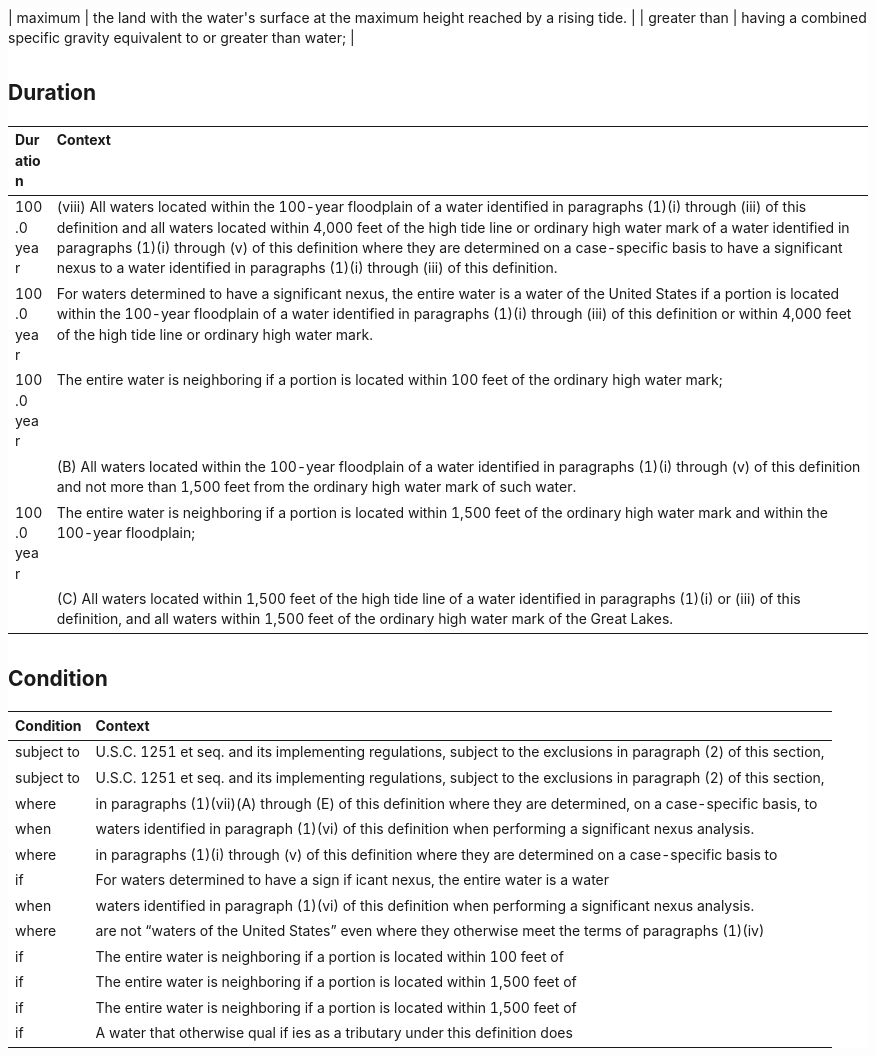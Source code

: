| maximum       | the land with the water's surface at the maximum  height reached by a rising tide.                   |
| greater than  | having a combined specific gravity equivalent to or greater than  water;                             |


## Duration

| Duration   | Context                                                                                                                                                                                                                                                                                                                                                                                                                                                               |
|:-----------|:----------------------------------------------------------------------------------------------------------------------------------------------------------------------------------------------------------------------------------------------------------------------------------------------------------------------------------------------------------------------------------------------------------------------------------------------------------------------|
| 100.0 year | (viii) All waters located within the 100-year floodplain of a water identified in paragraphs (1)(i) through (iii) of this definition and all waters located within 4,000 feet of the high tide line or ordinary high water mark of a water identified in paragraphs (1)(i) through (v) of this definition where they are determined on a case-specific basis to have a significant nexus to a water identified in paragraphs (1)(i) through (iii) of this definition. |
| 100.0 year | For waters determined to have a significant nexus, the entire water is a water of the United States if a portion is located within the 100-year floodplain of a water identified in paragraphs (1)(i) through (iii) of this definition or within 4,000 feet of the high tide line or ordinary high water mark.                                                                                                                                                        |
| 100.0 year | The entire water is neighboring if a portion is located within 100 feet of the ordinary high water mark;                                                                                                                                                                                                                                                                                                                                                              |
|            |             (B) All waters located within the 100-year floodplain of a water identified in paragraphs (1)(i) through (v) of this definition and not more than 1,500 feet from the ordinary high water mark of such water.                                                                                                                                                                                                                                             |
| 100.0 year | The entire water is neighboring if a portion is located within 1,500 feet of the ordinary high water mark and within the 100-year floodplain;                                                                                                                                                                                                                                                                                                                         |
|            |             (C) All waters located within 1,500 feet of the high tide line of a water identified in paragraphs (1)(i) or (iii) of this definition, and all waters within 1,500 feet of the ordinary high water mark of the Great Lakes.                                                                                                                                                                                                                               |


## Condition

| Condition     | Context                                                                                                           |
|:--------------|:------------------------------------------------------------------------------------------------------------------|
| subject to    | U.S.C. 1251 et seq. and its implementing regulations, subject to the exclusions in paragraph (2) of this section, |
| subject to    | U.S.C. 1251 et seq. and its implementing regulations, subject to the exclusions in paragraph (2) of this section, |
| where         | in paragraphs (1)(vii)(A) through (E) of this definition where they are determined, on a case-specific basis, to  |
| when          | waters identified in paragraph (1)(vi) of this definition when  performing a significant nexus analysis.          |
| where         | in paragraphs (1)(i) through (v) of this definition where they are determined on a case-specific basis to         |
| if            | For waters determined to have a sign if icant nexus, the entire water is a water                                  |
| when          | waters identified in paragraph (1)(vi) of this definition when  performing a significant nexus analysis.          |
| where         | are not &#8220;waters of the United States&#8221; even where they otherwise meet the terms of paragraphs (1)(iv)  |
| if            | The entire water is neighboring  if a portion is located within 100 feet of                                       |
| if            | The entire water is neighboring  if a portion is located within 1,500 feet of                                     |
| if            | The entire water is neighboring  if a portion is located within 1,500 feet of                                     |
| if            | A water that otherwise qual if ies as a tributary under this definition does                                      |
